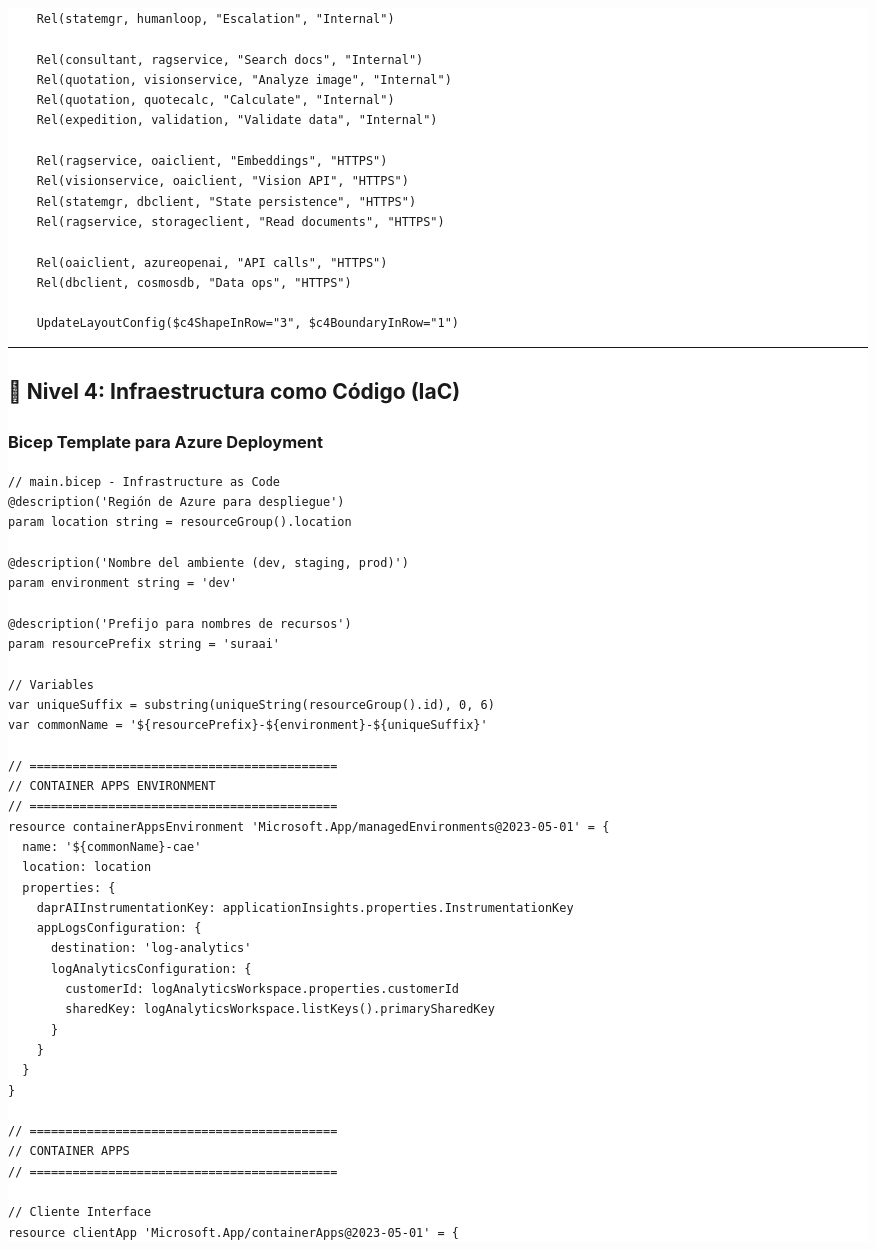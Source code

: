 ```mermaid
    Rel(statemgr, humanloop, "Escalation", "Internal")
    
    Rel(consultant, ragservice, "Search docs", "Internal")
    Rel(quotation, visionservice, "Analyze image", "Internal")
    Rel(quotation, quotecalc, "Calculate", "Internal")
    Rel(expedition, validation, "Validate data", "Internal")
    
    Rel(ragservice, oaiclient, "Embeddings", "HTTPS")
    Rel(visionservice, oaiclient, "Vision API", "HTTPS")
    Rel(statemgr, dbclient, "State persistence", "HTTPS")
    Rel(ragservice, storageclient, "Read documents", "HTTPS")
    
    Rel(oaiclient, azureopenai, "API calls", "HTTPS")
    Rel(dbclient, cosmosdb, "Data ops", "HTTPS")

    UpdateLayoutConfig($c4ShapeInRow="3", $c4BoundaryInRow="1")
```

---

## 🚀 Nivel 4: Infraestructura como Código (IaC)

### Bicep Template para Azure Deployment

```bicep
// main.bicep - Infrastructure as Code
@description('Región de Azure para despliegue')
param location string = resourceGroup().location

@description('Nombre del ambiente (dev, staging, prod)')
param environment string = 'dev'

@description('Prefijo para nombres de recursos')
param resourcePrefix string = 'suraai'

// Variables
var uniqueSuffix = substring(uniqueString(resourceGroup().id), 0, 6)
var commonName = '${resourcePrefix}-${environment}-${uniqueSuffix}'

// ===========================================
// CONTAINER APPS ENVIRONMENT
// ===========================================
resource containerAppsEnvironment 'Microsoft.App/managedEnvironments@2023-05-01' = {
  name: '${commonName}-cae'
  location: location
  properties: {
    daprAIInstrumentationKey: applicationInsights.properties.InstrumentationKey
    appLogsConfiguration: {
      destination: 'log-analytics'
      logAnalyticsConfiguration: {
        customerId: logAnalyticsWorkspace.properties.customerId
        sharedKey: logAnalyticsWorkspace.listKeys().primarySharedKey
      }
    }
  }
}

// ===========================================
// CONTAINER APPS
// ===========================================

// Cliente Interface
resource clientApp 'Microsoft.App/containerApps@2023-05-01' = {
```